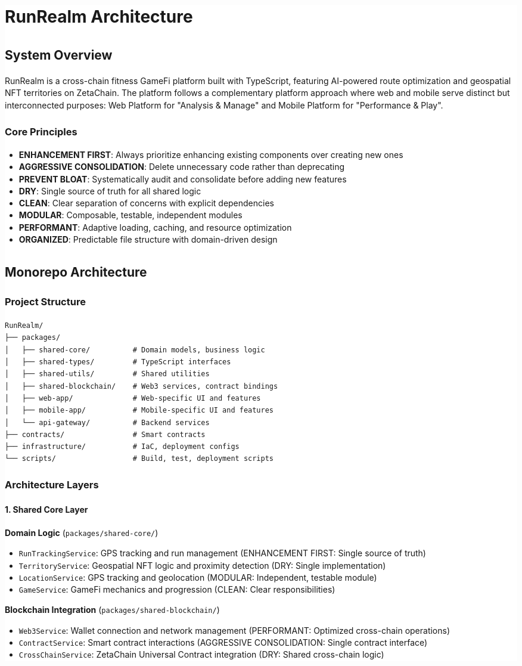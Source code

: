 # RunRealm Architecture

## System Overview

RunRealm is a cross-chain fitness GameFi platform built with TypeScript, featuring AI-powered route optimization and geospatial NFT territories on ZetaChain. The platform follows a complementary platform approach where web and mobile serve distinct but interconnected purposes: Web Platform for "Analysis & Manage" and Mobile Platform for "Performance & Play".

### Core Principles
- **ENHANCEMENT FIRST**: Always prioritize enhancing existing components over creating new ones
- **AGGRESSIVE CONSOLIDATION**: Delete unnecessary code rather than deprecating
- **PREVENT BLOAT**: Systematically audit and consolidate before adding new features
- **DRY**: Single source of truth for all shared logic
- **CLEAN**: Clear separation of concerns with explicit dependencies
- **MODULAR**: Composable, testable, independent modules
- **PERFORMANT**: Adaptive loading, caching, and resource optimization
- **ORGANIZED**: Predictable file structure with domain-driven design

## Monorepo Architecture

### Project Structure
```
RunRealm/
├── packages/
│   ├── shared-core/          # Domain models, business logic
│   ├── shared-types/         # TypeScript interfaces
│   ├── shared-utils/         # Shared utilities
│   ├── shared-blockchain/    # Web3 services, contract bindings
│   ├── web-app/              # Web-specific UI and features
│   ├── mobile-app/           # Mobile-specific UI and features  
│   └── api-gateway/          # Backend services
├── contracts/                # Smart contracts
├── infrastructure/           # IaC, deployment configs
└── scripts/                  # Build, test, deployment scripts
```

### Architecture Layers

#### 1. Shared Core Layer
**Domain Logic** (`packages/shared-core/`)
- `RunTrackingService`: GPS tracking and run management (ENHANCEMENT FIRST: Single source of truth)
- `TerritoryService`: Geospatial NFT logic and proximity detection (DRY: Single implementation)
- `LocationService`: GPS tracking and geolocation (MODULAR: Independent, testable module)
- `GameService`: GameFi mechanics and progression (CLEAN: Clear responsibilities)

**Blockchain Integration** (`packages/shared-blockchain/`)
- `Web3Service`: Wallet connection and network management (PERFORMANT: Optimized cross-chain operations)
- `ContractService`: Smart contract interactions (AGGRESSIVE CONSOLIDATION: Single contract interface)
- `CrossChainService`: ZetaChain Universal Contract integration (DRY: Shared cross-chain logic)
